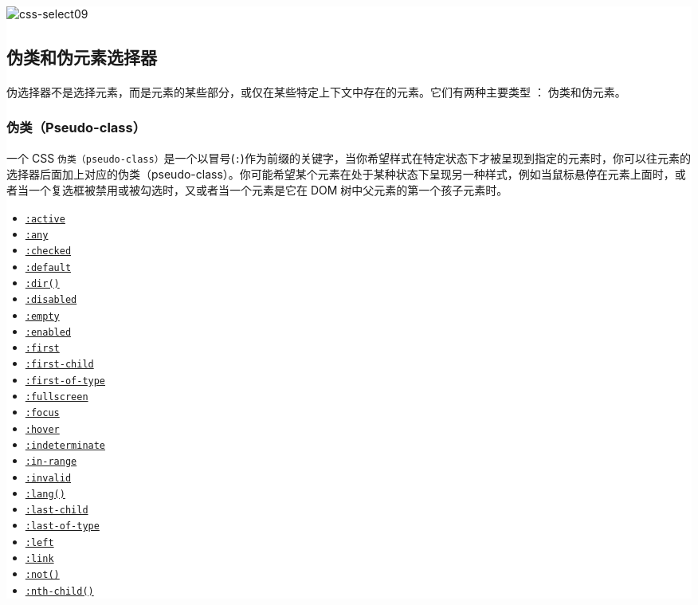 ![css-select09]($res/css-select09.jpg)

## 伪类和伪元素选择器

伪选择器不是选择元素，而是元素的某些部分，或仅在某些特定上下文中存在的元素。它们有两种主要类型 ： 伪类和伪元素。

### 伪类（Pseudo-class）

一个 CSS  `伪类（pseudo-class）`是一个以冒号(`:`)作为前缀的关键字，当你希望样式在特定状态下才被呈现到指定的元素时，你可以往元素的选择器后面加上对应的伪类（pseudo-class）。你可能希望某个元素在处于某种状态下呈现另一种样式，例如当鼠标悬停在元素上面时，或者当一个复选框被禁用或被勾选时，又或者当一个元素是它在 DOM 树中父元素的第一个孩子元素时。

*   [`:active`](https://developer.mozilla.org/zh-CN/docs/Web/CSS/:active ":active CSS伪类匹配被用户激活的元素。它让页面能在浏览器监测到激活时给出反馈。当用鼠标交互时，它代表的是用户按下按键和松开按键之间的时间。 :active 伪类通常用来匹配tab键交互。通常用于但并不限于 <a> 和 <button> HTML元素。")
*   [`:any`](https://developer.mozilla.org/zh-CN/docs/Web/CSS/:any "The :any() pseudo-class lets you quickly construct sets of similar selectors by establishing groups from which any of the included items will match. This is an alternative to having to repeat the entire selector for the one item that varies.")
*   [`:checked`](https://developer.mozilla.org/zh-CN/docs/Web/CSS/:checked )
*   [`:default`](https://developer.mozilla.org/zh-CN/docs/Web/CSS/:default ":default CSS pseudo-class 表示一组相关元素中的默认表单元素。")
*   [`:dir()`](https://developer.mozilla.org/zh-CN/docs/Web/CSS/:dir "此页面仍未被本地化, 期待您的翻译!")
*   [`:disabled`](https://developer.mozilla.org/zh-CN/docs/Web/CSS/:disabled ":disabled  CSS 伪类表示任何被禁用的元素。如果一个元素不能被激活（如选择、点击或接受文本输入）或获取焦点，则该元素处于被禁用状态。元素还有一个启用状态（enabled state），在启用状态下，元素可以被激活或获取焦点。")
*   [`:empty`](https://developer.mozilla.org/zh-CN/docs/Web/CSS/:empty ":empty CSS 伪类 代表没有子元素的元素。子元素只可以是元素节点或文本（包括空格），无论一个元素是否为 (empty 或 not), 注释或处理指令都不会产生影响。")
*   [`:enabled`](https://developer.mozilla.org/zh-CN/docs/Web/CSS/:enabled "CSS 伪类 :enabled 表示任何启用的（enabled）元素。如果一个元素能够被激活（如选择、点击或接受文本输入）或获取焦点，则该元素是启用的。元素还有一个禁用的状态（disabled state），在被禁用时，元素不能被激活或获取焦点。")
*   [`:first`](https://developer.mozilla.org/zh-CN/docs/Web/CSS/:first ":first @page CSS 伪类选择器 描述的是：打印文档的时候，第一页的样式。")
*   [`:first-child`](https://developer.mozilla.org/zh-CN/docs/Web/CSS/:first-child ":first-child CSS伪类 代表了一组兄弟元素中的第一个元素。在level3实现中，被匹配的元素需要具有一个父级元素，而在level4实现中则不需要。")
*   [`:first-of-type`](https://developer.mozilla.org/zh-CN/docs/Web/CSS/:first-of-type "此页面仍未被本地化, 期待您的翻译!")
*   [`:fullscreen`](https://developer.mozilla.org/zh-CN/docs/Web/CSS/:fullscreen "css伪类:fullscreen应用于当前处于全屏显示模式的元素。 它不仅仅选择顶级元素，还包括所有已显示的栈内元素。")
*   [`:focus`](https://developer.mozilla.org/zh-CN/docs/Web/CSS/:focus "CSS伪类 :focus表示获得焦点的元素（如表单输入）。当用户点击或触摸元素或通过键盘的 “tab” 键选择它时会被触发。")
*   [`:hover`](https://developer.mozilla.org/zh-CN/docs/Web/CSS/:hover ":hover CSS伪类适用于用户使用指示设备虚指一个元素（没有激活它）的情况。这个样式会被任何与链接相关的伪类重写，像:link, :visited, 和 :active等。为了确保生效，:hover规则需要放在:link和:visited规则之后，但是在:active规则之前，按照LVHA的循顺序声明:link－:visited－:hover－:active。")
*   [`:indeterminate`](https://developer.mozilla.org/zh-CN/docs/Web/CSS/:indeterminate ":indeterminate CSS 伪类 表示状态不确定的表单元素:")
*   [`:in-range`](https://developer.mozilla.org/zh-CN/docs/Web/CSS/:in-range "该伪类用于给用户一个可视化的提示，表示输入域的当前值处于允许范围内。")
*   [`:invalid`](https://developer.mozilla.org/zh-CN/docs/Web/CSS/:invalid )
*   [`:lang()`](https://developer.mozilla.org/zh-CN/docs/Web/CSS/:lang "此页面仍未被本地化, 期待您的翻译!")
*   [`:last-child`](https://developer.mozilla.org/zh-CN/docs/Web/CSS/:last-child ":last-child CSS 伪类 代表父元素的最后一个子元素。")
*   [`:last-of-type`](https://developer.mozilla.org/zh-CN/docs/Web/CSS/:last-of-type ":last-of-type CSS 伪类 表示了在（它父元素的）子元素列表中，最后一个给定类型的元素。当代码类似Parent tagName:last-of-type的作用区域包含父元素的所有子元素中的最后一个选定元素，也包括子元素的最后一个子元素并以此类推。")
*   [`:left`](https://developer.mozilla.org/zh-CN/docs/Web/CSS/:left ":left CSS 伪类, 需要和@规则  @page 配套使用, 对打印文档的左侧页设置CSS样式.")
*   [`:link`](https://developer.mozilla.org/zh-CN/docs/Web/CSS/:link ":link伪类选择器是用来选中元素当中的链接。它将会选中所有尚未访问的链接，包括那些已经给定了其他伪类选择器的链接（例如:hover选择器，:active选择器，:visited选择器）。为了可以正确地渲染链接元素的样式，:link伪类选择器应当放在其他伪类选择器的前面，并且遵循LVHA的先后顺序，即：:link — :visited — :hover — :active。:focus伪类选择器常伴随在:hover伪类选择器左右，需要根据你想要实现的效果确定它们的顺序。")
*   [`:not()`](https://developer.mozilla.org/zh-CN/docs/Web/CSS/:not "此页面仍未被本地化, 期待您的翻译!")
*   [`:nth-child()`](https://developer.mozilla.org/zh-CN/docs/Web/CSS/:nth-child "此页面仍未被本地化, 期待您的翻译!")